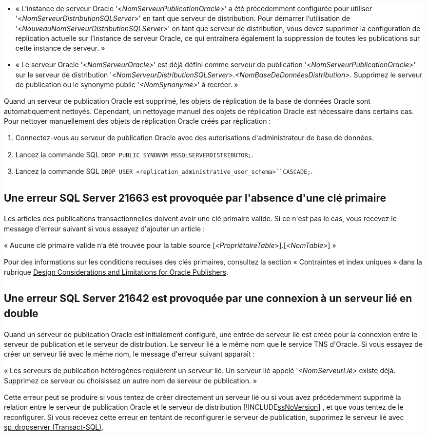 -   « L’instance de serveur Oracle '\<*NomServeurPublicationOracle*>' a été précédemment configurée pour utiliser '\<*NomServeurDistributionSQLServer*>' en tant que serveur de distribution. Pour démarrer l’utilisation de '\<*NouveauNomServeurDistributionSQLServer*>' en tant que serveur de distribution, vous devez supprimer la configuration de réplication actuelle sur l’instance de serveur Oracle, ce qui entraînera également la suppression de toutes les publications sur cette instance de serveur. »  
  
-   « Le serveur Oracle '\<*NomServeurOracle*>' est déjà défini comme serveur de publication '\<*NomServeurPublicationOracle*>' sur le serveur de distribution '\<*NomServeurDistributionSQLServer*>.*\<NomBaseDeDonnéesDistribution>*. Supprimez le serveur de publication ou le synonyme public '*\<NomSynonyme>*' à recréer. »  
  
 Quand un serveur de publication Oracle est supprimé, les objets de réplication de la base de données Oracle sont automatiquement nettoyés. Cependant, un nettoyage manuel des objets de réplication Oracle est nécessaire dans certains cas. Pour nettoyer manuellement des objets de réplication Oracle créés par réplication :  
  
1.  Connectez-vous au serveur de publication Oracle avec des autorisations d'administrateur de base de données.  
  
2.  Lancez la commande SQL `DROP PUBLIC SYNONYM MSSQLSERVERDISTRIBUTOR;`.  
  
3.  Lancez la commande SQL `DROP USER <replication_administrative_user_schema>``CASCADE;`.  
  
## <a name="sql-server-error-21663-is-raised-regarding-the-lack-of-a-primary-key"></a>Une erreur SQL Server 21663 est provoquée par l'absence d'une clé primaire  
 Les articles des publications transactionnelles doivent avoir une clé primaire valide. Si ce n'est pas le cas, vous recevez le message d'erreur suivant si vous essayez d'ajouter un article :  
  
 « Aucune clé primaire valide n’a été trouvée pour la table source [\<*PropriétaireTable*>].[\<*NomTable*>] »  
  
 Pour des informations sur les conditions requises des clés primaires, consultez la section « Contraintes et index uniques » dans la rubrique [Design Considerations and Limitations for Oracle Publishers](../../../relational-databases/replication/non-sql/design-considerations-and-limitations-for-oracle-publishers.md).  
  
## <a name="sql-server-error-21642-is-raised-regarding-a-duplicate-linked-server-login"></a>Une erreur SQL Server 21642 est provoquée par une connexion à un serveur lié en double  
 Quand un serveur de publication Oracle est initialement configuré, une entrée de serveur lié est créée pour la connexion entre le serveur de publication et le serveur de distribution. Le serveur lié a le même nom que le service TNS d'Oracle. Si vous essayez de créer un serveur lié avec le même nom, le message d'erreur suivant apparaît :  
  
 « Les serveurs de publication hétérogènes requièrent un serveur lié. Un serveur lié appelé '*\<NomServeurLié>* existe déjà. Supprimez ce serveur ou choisissez un autre nom de serveur de publication. »  
  
 Cette erreur peut se produire si vous tentez de créer directement un serveur lié ou si vous avez précédemment supprimé la relation entre le serveur de publication Oracle et le serveur de distribution [!INCLUDE[ssNoVersion](../../../includes/ssnoversion-md.md)] , et que vous tentez de le reconfigurer. Si vous recevez cette erreur en tentant de reconfigurer le serveur de publication, supprimez le serveur lié avec [sp_dropserver &#40;Transact-SQL&#41;](../../../relational-databases/system-stored-procedures/sp-dropserver-transact-sql.md).  
  